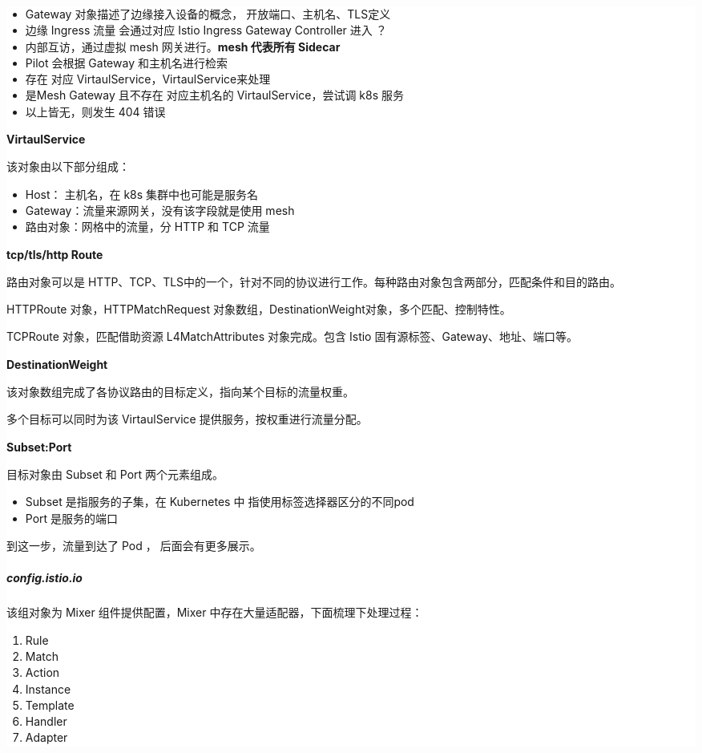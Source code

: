 - Gateway 对象描述了边缘接入设备的概念， 开放端口、主机名、TLS定义
- 边缘 Ingress 流量 会通过对应 Istio Ingress Gateway Controller 进入 ？
- 内部互访，通过虚拟 mesh 网关进行。**mesh 代表所有 Sidecar**
- Pilot 会根据 Gateway 和主机名进行检索
- 存在 对应 VirtaulService，VirtaulService来处理
- 是Mesh Gateway 且不存在 对应主机名的 VirtaulService，尝试调 k8s 服务
- 以上皆无，则发生 404 错误



**VirtaulService**

该对象由以下部分组成：

- Host： 主机名，在 k8s 集群中也可能是服务名
- Gateway：流量来源网关，没有该字段就是使用 mesh
- 路由对象：网格中的流量，分 HTTP 和 TCP 流量



**tcp/tls/http Route**

路由对象可以是 HTTP、TCP、TLS中的一个，针对不同的协议进行工作。每种路由对象包含两部分，匹配条件和目的路由。 



HTTPRoute 对象，HTTPMatchRequest 对象数组，DestinationWeight对象，多个匹配、控制特性。



TCPRoute 对象，匹配借助资源 L4MatchAttributes 对象完成。包含 Istio 固有源标签、Gateway、地址、端口等。



**DestinationWeight**

该对象数组完成了各协议路由的目标定义，指向某个目标的流量权重。

多个目标可以同时为该 VirtaulService 提供服务，按权重进行流量分配。



**Subset:Port**

目标对象由 Subset 和 Port 两个元素组成。

- Subset 是指服务的子集，在 Kubernetes 中 指使用标签选择器区分的不同pod
- Port 是服务的端口



到这一步，流量到达了 Pod ， 后面会有更多展示。



##### **config.istio.io**

该组对象为 Mixer 组件提供配置，Mixer 中存在大量适配器，下面梳理下处理过程：

1. Rule
2. Match
3. Action
4. Instance
5. Template
6. Handler
7. Adapter
